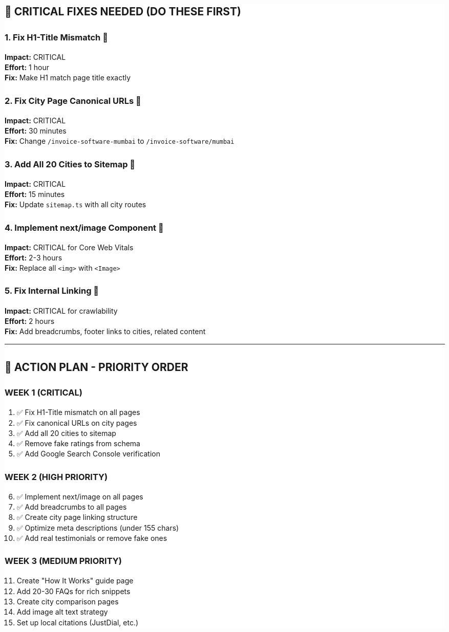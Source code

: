 
## 🚨 CRITICAL FIXES NEEDED (DO THESE FIRST)

### 1. Fix H1-Title Mismatch 🔴
**Impact:** CRITICAL  
**Effort:** 1 hour  
**Fix:** Make H1 match page title exactly

### 2. Fix City Page Canonical URLs 🔴
**Impact:** CRITICAL  
**Effort:** 30 minutes  
**Fix:** Change `/invoice-software-mumbai` to `/invoice-software/mumbai`

### 3. Add All 20 Cities to Sitemap 🔴
**Impact:** CRITICAL  
**Effort:** 15 minutes  
**Fix:** Update `sitemap.ts` with all city routes

### 4. Implement next/image Component 🔴
**Impact:** CRITICAL for Core Web Vitals  
**Effort:** 2-3 hours  
**Fix:** Replace all `<img>` with `<Image>`

### 5. Fix Internal Linking 🔴
**Impact:** CRITICAL for crawlability  
**Effort:** 2 hours  
**Fix:** Add breadcrumbs, footer links to cities, related content

---

## 🎯 ACTION PLAN - PRIORITY ORDER

### WEEK 1 (CRITICAL)
1. ✅ Fix H1-Title mismatch on all pages
2. ✅ Fix canonical URLs on city pages
3. ✅ Add all 20 cities to sitemap
4. ✅ Remove fake ratings from schema
5. ✅ Add Google Search Console verification

### WEEK 2 (HIGH PRIORITY)
6. ✅ Implement next/image on all pages
7. ✅ Add breadcrumbs to all pages
8. ✅ Create city page linking structure
9. ✅ Optimize meta descriptions (under 155 chars)
10. ✅ Add real testimonials or remove fake ones

### WEEK 3 (MEDIUM PRIORITY)
11. Create "How It Works" guide page
12. Add 20-30 FAQs for rich snippets
13. Create city comparison pages
14. Add image alt text strategy
15. Set up local citations (JustDial, etc.)
